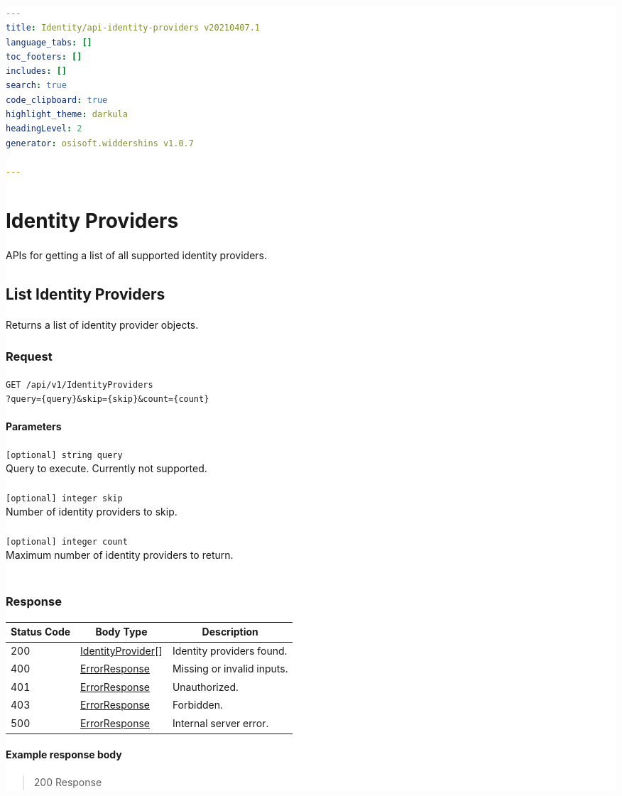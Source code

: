 ```yaml
---
title: Identity/api-identity-providers v20210407.1
language_tabs: []
toc_footers: []
includes: []
search: true
code_clipboard: true
highlight_theme: darkula
headingLevel: 2
generator: osisoft.widdershins v1.0.7

---
```


# Identity Providers
APIs for getting a list of all supported identity providers.

## List Identity Providers

<a id="opIdIdentityProviders_List Identity Providers"></a>

Returns a list of identity provider objects.

### Request
```text 
GET /api/v1/IdentityProviders
?query={query}&skip={skip}&count={count}
```

#### Parameters

`[optional] string query`
<br/>Query to execute. Currently not supported.<br/><br/>`[optional] integer skip`
<br/>Number of identity providers to skip.<br/><br/>`[optional] integer count`
<br/>Maximum number of identity providers to return.<br/><br/>

### Response

|Status Code|Body Type|Description|
|---|---|---|
|200|[IdentityProvider](#schemaidentityprovider)[]|Identity providers found.|
|400|[ErrorResponse](#schemaerrorresponse)|Missing or invalid inputs.|
|401|[ErrorResponse](#schemaerrorresponse)|Unauthorized.|
|403|[ErrorResponse](#schemaerrorresponse)|Forbidden.|
|500|[ErrorResponse](#schemaerrorresponse)|Internal server error.|

#### Example response body
> 200 Response
